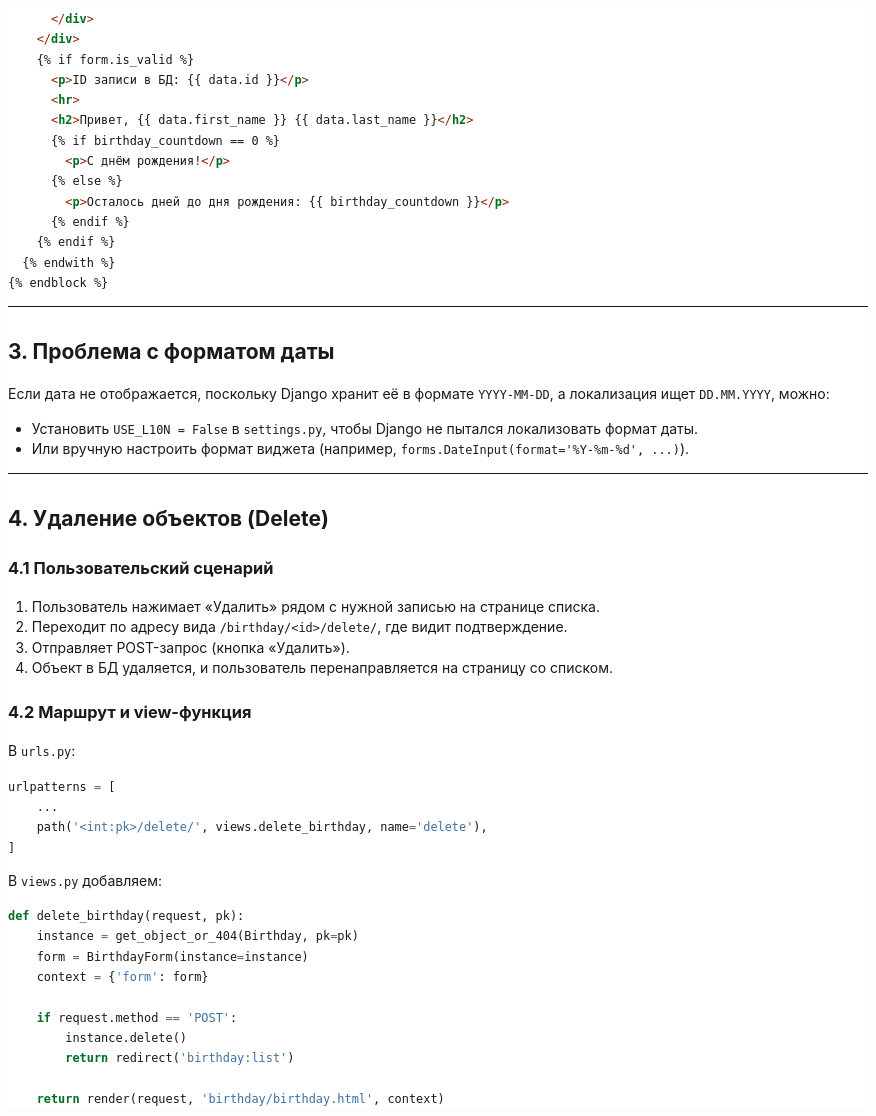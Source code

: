 ```html
      </div>
    </div>
    {% if form.is_valid %}
      <p>ID записи в БД: {{ data.id }}</p>
      <hr>
      <h2>Привет, {{ data.first_name }} {{ data.last_name }}</h2>
      {% if birthday_countdown == 0 %}
        <p>С днём рождения!</p>
      {% else %}
        <p>Осталось дней до дня рождения: {{ birthday_countdown }}</p>
      {% endif %}
    {% endif %}
  {% endwith %}
{% endblock %}
```

---

## 3. Проблема с форматом даты

Если дата не отображается, поскольку Django хранит её в формате `YYYY-MM-DD`, а локализация ищет `DD.MM.YYYY`, можно:

- Установить `USE_L10N = False` в `settings.py`, чтобы Django не пытался локализовать формат даты.
- Или вручную настроить формат виджета (например, `forms.DateInput(format='%Y-%m-%d', ...)`).

---

## 4. Удаление объектов (Delete)

### 4.1 Пользовательский сценарий

1. Пользователь нажимает «Удалить» рядом с нужной записью на странице списка.
2. Переходит по адресу вида `/birthday/<id>/delete/`, где видит подтверждение.
3. Отправляет POST-запрос (кнопка «Удалить»).
4. Объект в БД удаляется, и пользователь перенаправляется на страницу со списком.

### 4.2 Маршрут и view-функция

В `urls.py`:

```python
urlpatterns = [
    ...
    path('<int:pk>/delete/', views.delete_birthday, name='delete'),
]
```

В `views.py` добавляем:

```python
def delete_birthday(request, pk):
    instance = get_object_or_404(Birthday, pk=pk)
    form = BirthdayForm(instance=instance)
    context = {'form': form}

    if request.method == 'POST':
        instance.delete()
        return redirect('birthday:list')
    
    return render(request, 'birthday/birthday.html', context)
```
